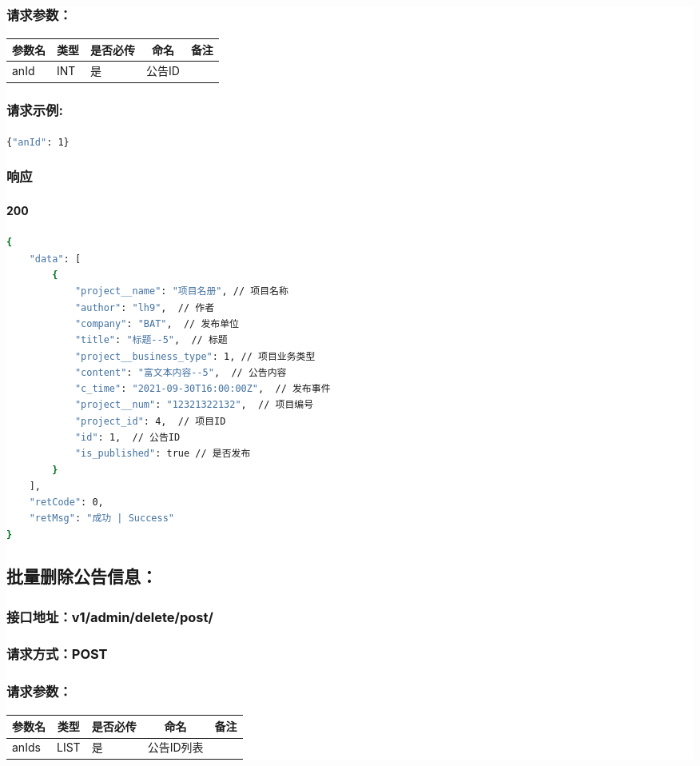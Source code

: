 ### 请求参数：

| 参数名 | 类型 | 是否必传 | 命名   | 备注 |
| ------ | ---- | -------- | ------ | ---- |
| anId   | INT  | 是       | 公告ID |      |

### 请求示例:

```bash
{"anId": 1}
```

### 响应

#### 200

```bash
{
    "data": [
        {
            "project__name": "项目名册", // 项目名称
            "author": "lh9",  // 作者
            "company": "BAT",  // 发布单位
            "title": "标题--5",  // 标题
            "project__business_type": 1, // 项目业务类型
            "content": "富文本内容--5",  // 公告内容
            "c_time": "2021-09-30T16:00:00Z",  // 发布事件
            "project__num": "12321322132",  // 项目编号
            "project_id": 4,  // 项目ID
            "id": 1,  // 公告ID
            "is_published": true // 是否发布
        }
    ],
    "retCode": 0,
    "retMsg": "成功 | Success"
}
```

## 批量删除公告信息：

### 接口地址：v1/admin/delete/post/

### 请求方式：POST

### 请求参数：

| 参数名 | 类型 | 是否必传 | 命名       | 备注 |
| ------ | ---- | -------- | ---------- | ---- |
| anIds  | LIST | 是       | 公告ID列表 |      |
